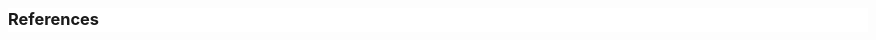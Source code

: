 ### **References**
[^1]: Sichuan: Market Profile. (2020, March 31). *Hong Kong Trade Development Council.* Retrieved March 31, 2021, from [https://research.hktdc.com/en/](https://research.hktdc.com/en/data-and-profiles/mcpc/provinces/sichuan){:target="blank"}

[^2]: Sichuan: Market Profile. (2020, March 31). *Hong Kong Trade Development Council.* Retrieved March 31, 2021, from [https://research.hktdc.com/en/](https://research.hktdc.com/en/data-and-profiles/mcpc/provinces/sichuan){:target="blank"}

[^3]: Sichuan: Market Profile. (2020, March 31). *Hong Kong Trade Development Council.* Retrieved March 31, 2021, from [https://research.hktdc.com/en/](https://research.hktdc.com/en/data-and-profiles/mcpc/provinces/sichuan){:target="blank"}

[^4]: Sichuan: Market Profile. (2020, March 31). *Hong Kong Trade Development Council.* Retrieved March 31, 2021, from [https://research.hktdc.com/en/](https://research.hktdc.com/en/data-and-profiles/mcpc/provinces/sichuan){:target="blank"}

[^5]: Sichuan: Market Profile. (2020, March 31). *Hong Kong Trade Development Council.* Retrieved March 31, 2021, from [https://research.hktdc.com/en/](https://research.hktdc.com/en/data-and-profiles/mcpc/provinces/sichuan){:target="blank"}

[^6]: Sichuan. (2021). *Encyclopedia Britannica.* Retrieved March 31, 2021, from [https://www.britannica.com](https://www.britannica.com/place/Sichuan){:target="blank"}

[^7]: Sichuan's GDP reaches 598 billion USD in 2018. (2019, January 22). *Xinhua*. Retrieved March 31, 2021, from [http://www.xinhuanet.com](http://www.xinhuanet.com/english/2019-01/22/c_137765876.htm){:target="_blank"}

[^8]: China's Sichuan sets 7-percent growth target for 2021. (2021, January 30). *Xinhua*. Retrieved March 31, 2021, from [http://www.xinhuanet.com](http://www.xinhuanet.com/english/2021-01/30/c_139709666.htm){:target="_blank"}

[^9]: Chengdu tops list of best performing cities in China. (2017, September 11). *Milken Institute.* Retrieved March 31, 2021, from [https://milkeninstitute.org](https://milkeninstitute.org/articles/chengdu-tops-list-best-performing-cities-china){:target="_blank"}

[^10]: Sichuan: Market Profile. (2020, March 31). *Hong Kong Trade Development Council.* Retrieved March 31, 2021, from [https://research.hktdc.com/en/](https://research.hktdc.com/en/data-and-profiles/mcpc/provinces/sichuan){:target="blank"}

[^11]: Sichuan: Market Profile. (2020, March 31). *Hong Kong Trade Development Council.* Retrieved March 31, 2021, from [https://research.hktdc.com/en/](https://research.hktdc.com/en/data-and-profiles/mcpc/provinces/sichuan){:target="blank"}

[^12]: Sichuan: Market Profile. (2020, March 31). *Hong Kong Trade Development Council.* Retrieved March 31, 2021, from [https://research.hktdc.com/en/](https://research.hktdc.com/en/data-and-profiles/mcpc/provinces/sichuan){:target="blank"}

[^13]: China's Sichuan reports record-high foreign trade volume in 2020. (2021, January 21). *Xinhua.* Retrieved March 31, 2021, from [https://www.chinadaily.com.cn](https://www.chinadaily.com.cn/a/202101/21/WS60093f70a31024ad0baa43b7.html){:target="_blank"}

[^14]: Sichuan Province. (2021). *China today.* Retrieved September 13, 2017, from [http://www.chinatoday.com](http://www.chinatoday.com/city/sichuan.htm){:target="_blank"}

[^15]: Singapore companies continue to pursue opportunities in Sichuan despite COVID-19 pandemic. (2020, September 29). *Enterprise Singapore.* Retrieved March 31, 2021, from [https://www.enterprisesg.gov.sg](https://www.enterprisesg.gov.sg/-/media/esg/files/media-centre/media-releases/2020/sep-2020/sstic-meeting_media-release_final.pdf?la=en){:target="blank"}
